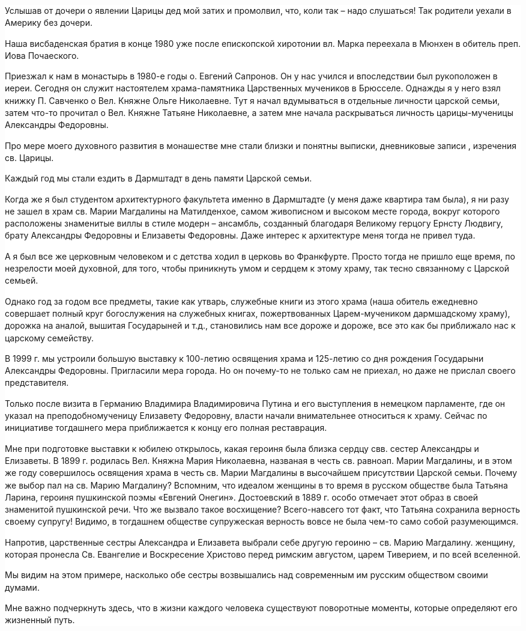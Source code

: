 Услышав от дочери о явлении Царицы дед мой затих и промолвил, что, коли так – надо слушаться! Так родители уехали в Америку без дочери.

Наша висбаденская братия в конце 1980 уже после епископской хиротонии вл. Марка переехала в Мюнхен в обитель преп. Иова Почаеского.

Приезжал к нам в монастырь в 1980-е годы о. Евгений Сапронов. Он у нас учился и впоследствии был рукоположен в иереи. Сегодня он служит настоятелем храма-памятника Царственных мучеников в Брюсселе. Однажды я у него взял книжку П. Савченко о Вел. Княжне Ольге Николаевне. Тут я начал вдумываться в отдельные личности царской семьи, затем что-то прочитал о Вел. Княжне Татьяне Николаевне, а затем мне начала раскрываться личность царицы-мученицы Александры Федоровны.

Про мере моего духовного развития в монашестве мне стали близки и понятны выписки, дневниковые записи , изречения св. Царицы.

Каждый год мы стали ездить в Дармштадт в день памяти Царской семьи.

Когда же я был студентом архитектурного факультета именно в Дармштадте (у меня даже квартира там была), я ни разу не зашел в храм св. Марии Магдалины на Матилденхое, самом живописном и высоком месте города, вокруг которого расположены знаменитые виллы в стиле модерн – ансамбль, созданный благодаря Великому герцогу Ернсту Людвигу, брату Александры Федоровны и Елизаветы Федоровны. Даже интерес к архитектуре меня тогда не привел туда.

А я был все же церковным человеком и с детства ходил в церковь во Франкфурте. Просто тогда не пришло еще время, по незрелости моей духовной, для того, чтобы приникнуть умом и сердцем к этому храму, так тесно связанному с Царской семьей.

Однако год за годом все предметы, такие как утварь, служебные книги из этого храма (наша обитель ежедневно совершает полный круг богослужения на служебных книгах, пожертвованных Царем-мучеником дармшадскому храму), дорожка на аналой, вышитая Государыней и т.д., становились нам все дороже и дороже, все это как бы приближало нас к царскому семейству.

В 1999 г. мы устроили большую выставку к 100-летию освящения храма и 125-летию со дня рождения Государыни Александры Федоровны. Пригласили мера города. Но он почему-то не только сам не приехал, но даже не прислал своего представителя.

Только после визита в Германию Владимира Владимировича Путина и его выступления в немецком парламенте, где он указал на преподобномученицу Елизавету Федоровну, власти начали внимательнее относиться к храму. Сейчас по инициативе тогдашнего мера приближается к концу его полная реставрация.

Мне при подготовке выставки к юбилею открылось, какая героиня была близка сердцу свв. сестер Александры и Елизаветы. В 1899 г. родилась Вел. Княжна Мария Николаевна, названая в честь св. равноап. Марии Магдалины, и в этом же году совершилось освящения храма в честь св. Марии Магдалины в высочайшем присутствии Царской семьи. Почему же выбор пал на св. Марию Магдалину? Вспомним, что идеалом женщины в то время в русском обществе была Татьяна Ларина, героиня пушкинской поэмы «Евгений Онегин». Достоевский в 1889 г. особо отмечает этот образ в своей знаменитой пушкинской речи. Что же вызвало такое восхищение? Всего-навсего тот факт, что Татьяна сохранила верность своему супругу! Видимо, в тогдашнем обществе супружеская верность вовсе не была чем-то само собой разумеющимся.

Напротив, царственные сестры Александра и Елизавета выбрали себе другую героиню – св. Марию Магдалину. женщину, которая пронесла Св. Евангелие и Воскресение Христово перед римским августом, царем Тиверием, и по всей вселенной.

Мы видим на этом примере, насколько обе сестры возвышались над современным им русским обществом своими думами.

Мне важно подчеркнуть здесь, что в жизни каждого человека существуют поворотные моменты, которые определяют его жизненный путь.
